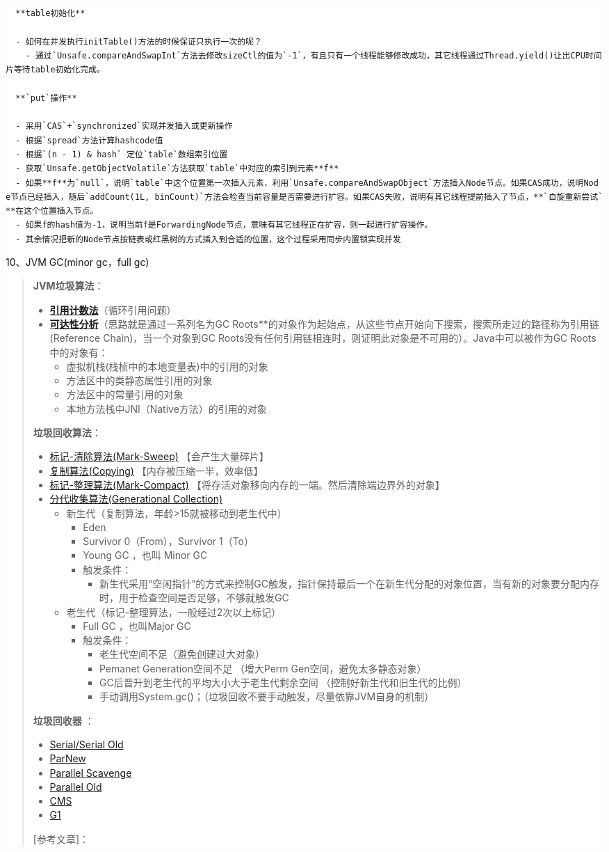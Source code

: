       **table初始化** 

      - 如何在并发执行initTable()方法的时候保证只执行一次的呢？
        - 通过`Unsafe.compareAndSwapInt`方法去修改sizeCtl的值为`-1`，有且只有一个线程能够修改成功，其它线程通过Thread.yield()让出CPU时间片等待table初始化完成。

      **`put`操作** 

      - 采用`CAS`+`synchronized`实现并发插入或更新操作
      - 根据`spread`方法计算hashcode值
      - 根据`(n - 1) & hash` 定位`table`数组索引位置
      - 获取`Unsafe.getObjectVolatile`方法获取`table`中对应的索引到元素**f**
      - 如果**f**为`null`，说明`table`中这个位置第一次插入元素，利用`Unsafe.compareAndSwapObject`方法插入Node节点。如果CAS成功，说明Node节点已经插入，随后`addCount(1L, binCount)`方法会检查当前容量是否需要进行扩容。如果CAS失败，说明有其它线程提前插入了节点，**`自旋重新尝试`**在这个位置插入节点。
      - 如果f的hash值为-1，说明当前f是ForwardingNode节点，意味有其它线程正在扩容，则一起进行扩容操作。
      - 其余情况把新的Node节点按链表或红黑树的方式插入到合适的位置，这个过程采用同步内置锁实现并发

10、JVM GC(minor gc，full gc)

> **JVM垃圾算法**：
>
> - [**引用计数法**](https://www.cnblogs.com/cielosun/p/6674431.html#11-%E5%BC%95%E7%94%A8%E8%AE%A1%E6%95%B0%E6%B3%95)（循环引用问题）
> - [**可达性分析**](https://www.cnblogs.com/cielosun/p/6674431.html#12-%E5%8F%AF%E8%BE%BE%E6%80%A7%E5%88%86%E6%9E%90)（思路就是通过一系列名为GC Roots**的对象作为起始点，从这些节点开始向下搜索，搜索所走过的路径称为引用链(Reference Chain)，当一个对象到GC Roots没有任何引用链相连时，则证明此对象是不可用的）。Java中可以被作为GC Roots中的对象有：
>   - 虚拟机栈(栈桢中的本地变量表)中的引用的对象
>   - 方法区中的类静态属性引用的对象
>   - 方法区中的常量引用的对象
>   - 本地方法栈中JNI（Native方法）的引用的对象
>
> **垃圾回收算法**：
>
> - [标记-清除算法(Mark-Sweep)](https://www.cnblogs.com/cielosun/p/6674431.html#21-%E6%A0%87%E8%AE%B0-%E6%B8%85%E9%99%A4%E7%AE%97%E6%B3%95mark-sweep) 【会产生大量碎片】
> - [复制算法(Copying)](https://www.cnblogs.com/cielosun/p/6674431.html#22-%E5%A4%8D%E5%88%B6%E7%AE%97%E6%B3%95copying) 【内存被压缩一半，效率低】
> - [标记-整理算法(Mark-Compact)](https://www.cnblogs.com/cielosun/p/6674431.html#23-%E6%A0%87%E8%AE%B0-%E6%95%B4%E7%90%86%E7%AE%97%E6%B3%95mark-compact) 【将存活对象移向内存的一端。然后清除端边界外的对象】
> - [分代收集算法(Generational Collection)](https://www.cnblogs.com/cielosun/p/6674431.html#24-%E5%88%86%E4%BB%A3%E6%94%B6%E9%9B%86%E7%AE%97%E6%B3%95generational-collection)
>   - 新生代（复制算法，年龄>15就被移动到老生代中）
>     - Eden
>     - Survivor 0（From），Survivor 1（To）
>     - Young GC ，也叫 Minor GC
>     - 触发条件：
>       - 新生代采用“空闲指针”的方式来控制GC触发，指针保持最后一个在新生代分配的对象位置，当有新的对象要分配内存时，用于检查空间是否足够，不够就触发GC
>   - 老生代（标记-整理算法，一般经过2次以上标记）
>     - Full GC ，也叫Major GC
>     - 触发条件：
>       - 老生代空间不足（避免创建过大对象）
>       - Pemanet Generation空间不足 （增大Perm Gen空间，避免太多静态对象）
>       - GC后晋升到老生代的平均大小大于老生代剩余空间 （控制好新生代和旧生代的比例）
>       - 手动调用System.gc()；（垃圾回收不要手动触发，尽量依靠JVM自身的机制）
>
> **垃圾回收器** ：
>
> - [Serial/Serial Old](https://www.cnblogs.com/cielosun/p/6674431.html#31-serialserial-old)
> - [ParNew](https://www.cnblogs.com/cielosun/p/6674431.html#32-parnew)
> - [Parallel Scavenge](https://www.cnblogs.com/cielosun/p/6674431.html#33-parallel-scavenge)
> - [Parallel Old](https://www.cnblogs.com/cielosun/p/6674431.html#34-parallel-old)
> - [CMS](https://www.cnblogs.com/cielosun/p/6674431.html#35-cms)
> - [G1](https://www.cnblogs.com/cielosun/p/6674431.html#36-g1)
>
> [参考文章]：
>